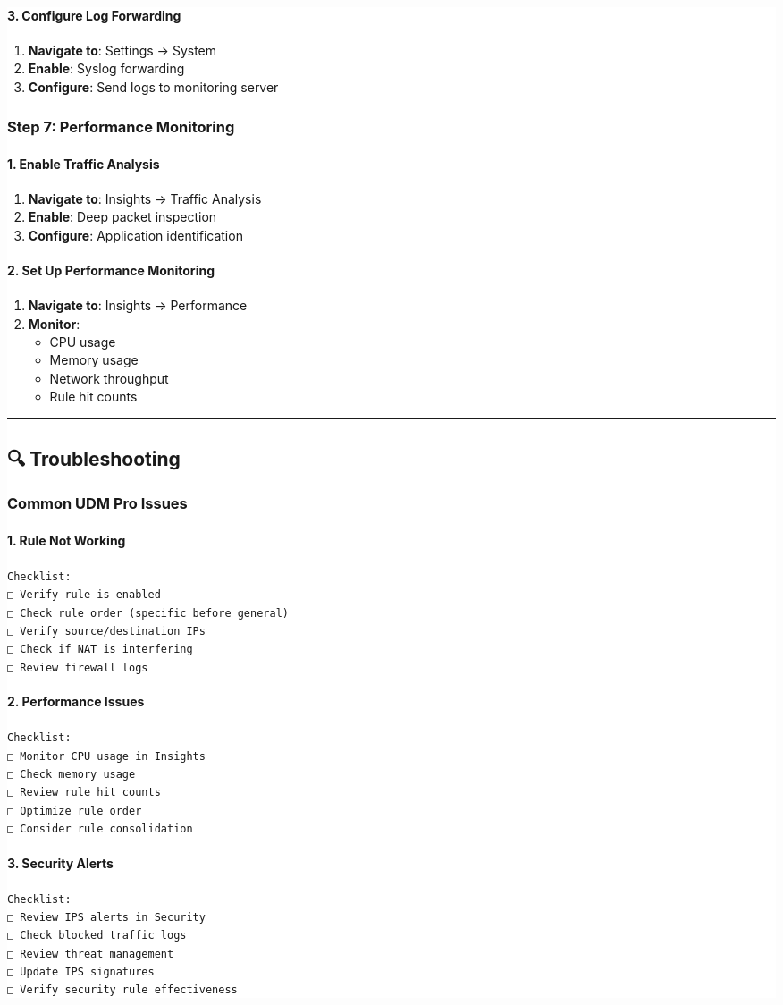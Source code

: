 #### **3. Configure Log Forwarding**
1. **Navigate to**: Settings → System
2. **Enable**: Syslog forwarding
3. **Configure**: Send logs to monitoring server

### **Step 7: Performance Monitoring**

#### **1. Enable Traffic Analysis**
1. **Navigate to**: Insights → Traffic Analysis
2. **Enable**: Deep packet inspection
3. **Configure**: Application identification

#### **2. Set Up Performance Monitoring**
1. **Navigate to**: Insights → Performance
2. **Monitor**:
   - CPU usage
   - Memory usage
   - Network throughput
   - Rule hit counts

---

## 🔍 **Troubleshooting**

### **Common UDM Pro Issues**

#### **1. Rule Not Working**
```
Checklist:
□ Verify rule is enabled
□ Check rule order (specific before general)
□ Verify source/destination IPs
□ Check if NAT is interfering
□ Review firewall logs
```

#### **2. Performance Issues**
```
Checklist:
□ Monitor CPU usage in Insights
□ Check memory usage
□ Review rule hit counts
□ Optimize rule order
□ Consider rule consolidation
```

#### **3. Security Alerts**
```
Checklist:
□ Review IPS alerts in Security
□ Check blocked traffic logs
□ Review threat management
□ Update IPS signatures
□ Verify security rule effectiveness
```

